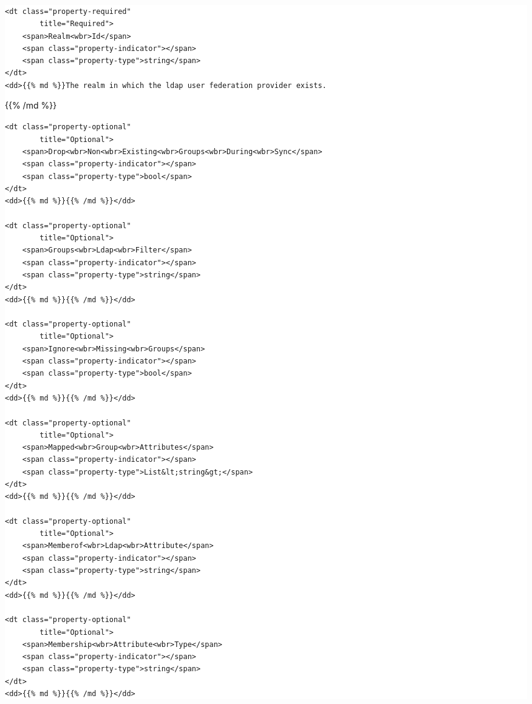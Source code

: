     <dt class="property-required"
            title="Required">
        <span>Realm<wbr>Id</span>
        <span class="property-indicator"></span>
        <span class="property-type">string</span>
    </dt>
    <dd>{{% md %}}The realm in which the ldap user federation provider exists.
{{% /md %}}</dd>

    <dt class="property-optional"
            title="Optional">
        <span>Drop<wbr>Non<wbr>Existing<wbr>Groups<wbr>During<wbr>Sync</span>
        <span class="property-indicator"></span>
        <span class="property-type">bool</span>
    </dt>
    <dd>{{% md %}}{{% /md %}}</dd>

    <dt class="property-optional"
            title="Optional">
        <span>Groups<wbr>Ldap<wbr>Filter</span>
        <span class="property-indicator"></span>
        <span class="property-type">string</span>
    </dt>
    <dd>{{% md %}}{{% /md %}}</dd>

    <dt class="property-optional"
            title="Optional">
        <span>Ignore<wbr>Missing<wbr>Groups</span>
        <span class="property-indicator"></span>
        <span class="property-type">bool</span>
    </dt>
    <dd>{{% md %}}{{% /md %}}</dd>

    <dt class="property-optional"
            title="Optional">
        <span>Mapped<wbr>Group<wbr>Attributes</span>
        <span class="property-indicator"></span>
        <span class="property-type">List&lt;string&gt;</span>
    </dt>
    <dd>{{% md %}}{{% /md %}}</dd>

    <dt class="property-optional"
            title="Optional">
        <span>Memberof<wbr>Ldap<wbr>Attribute</span>
        <span class="property-indicator"></span>
        <span class="property-type">string</span>
    </dt>
    <dd>{{% md %}}{{% /md %}}</dd>

    <dt class="property-optional"
            title="Optional">
        <span>Membership<wbr>Attribute<wbr>Type</span>
        <span class="property-indicator"></span>
        <span class="property-type">string</span>
    </dt>
    <dd>{{% md %}}{{% /md %}}</dd>
